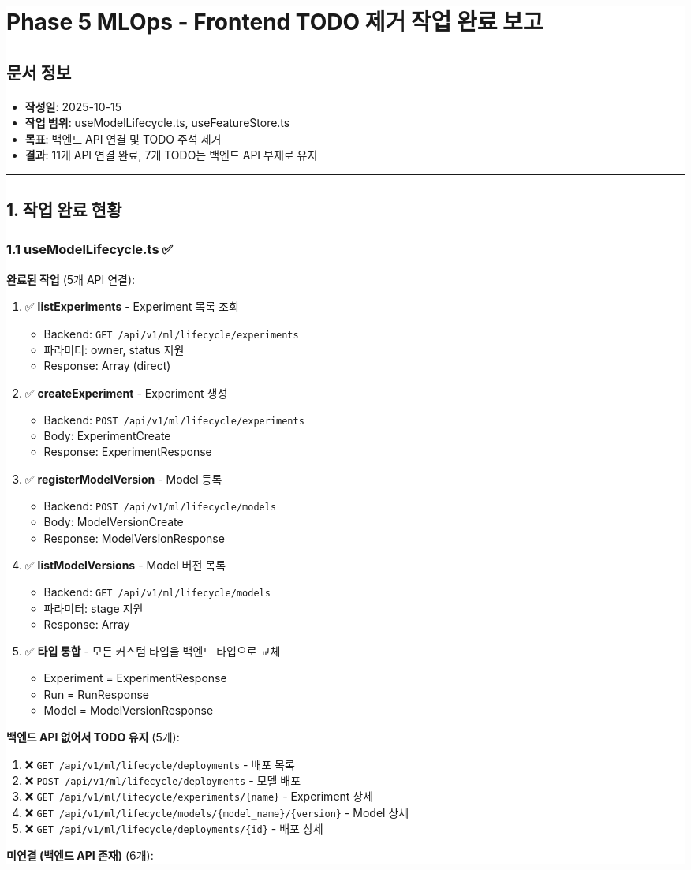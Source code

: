 # Phase 5 MLOps - Frontend TODO 제거 작업 완료 보고

## 문서 정보

- **작성일**: 2025-10-15
- **작업 범위**: useModelLifecycle.ts, useFeatureStore.ts
- **목표**: 백엔드 API 연결 및 TODO 주석 제거
- **결과**: 11개 API 연결 완료, 7개 TODO는 백엔드 API 부재로 유지

---

## 1. 작업 완료 현황

### 1.1 useModelLifecycle.ts ✅

**완료된 작업** (5개 API 연결):

1. ✅ **listExperiments** - Experiment 목록 조회
   - Backend: `GET /api/v1/ml/lifecycle/experiments`
   - 파라미터: owner, status 지원
   - Response: Array<ExperimentResponse> (direct)
2. ✅ **createExperiment** - Experiment 생성

   - Backend: `POST /api/v1/ml/lifecycle/experiments`
   - Body: ExperimentCreate
   - Response: ExperimentResponse

3. ✅ **registerModelVersion** - Model 등록

   - Backend: `POST /api/v1/ml/lifecycle/models`
   - Body: ModelVersionCreate
   - Response: ModelVersionResponse

4. ✅ **listModelVersions** - Model 버전 목록

   - Backend: `GET /api/v1/ml/lifecycle/models`
   - 파라미터: stage 지원
   - Response: Array<ModelVersionResponse>

5. ✅ **타입 통합** - 모든 커스텀 타입을 백엔드 타입으로 교체
   - Experiment = ExperimentResponse
   - Run = RunResponse
   - Model = ModelVersionResponse

**백엔드 API 없어서 TODO 유지** (5개):

1. ❌ `GET /api/v1/ml/lifecycle/deployments` - 배포 목록
2. ❌ `POST /api/v1/ml/lifecycle/deployments` - 모델 배포
3. ❌ `GET /api/v1/ml/lifecycle/experiments/{name}` - Experiment 상세
4. ❌ `GET /api/v1/ml/lifecycle/models/{model_name}/{version}` - Model 상세
5. ❌ `GET /api/v1/ml/lifecycle/deployments/{id}` - 배포 상세

**미연결 (백엔드 API 존재)** (6개):
